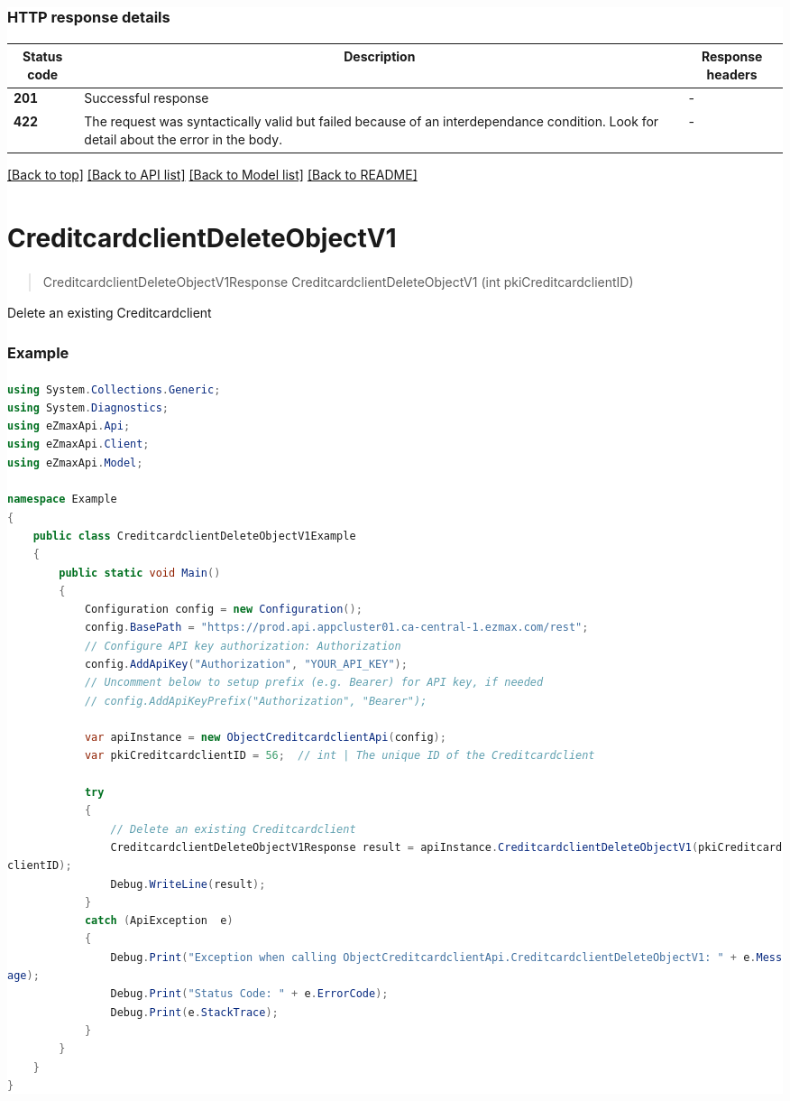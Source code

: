 
### HTTP response details
| Status code | Description | Response headers |
|-------------|-------------|------------------|
| **201** | Successful response |  -  |
| **422** | The request was syntactically valid but failed because of an interdependance condition. Look for detail about the error in the body. |  -  |

[[Back to top]](#) [[Back to API list]](../README.md#documentation-for-api-endpoints) [[Back to Model list]](../README.md#documentation-for-models) [[Back to README]](../README.md)

<a id="creditcardclientdeleteobjectv1"></a>
# **CreditcardclientDeleteObjectV1**
> CreditcardclientDeleteObjectV1Response CreditcardclientDeleteObjectV1 (int pkiCreditcardclientID)

Delete an existing Creditcardclient

### Example
```csharp
using System.Collections.Generic;
using System.Diagnostics;
using eZmaxApi.Api;
using eZmaxApi.Client;
using eZmaxApi.Model;

namespace Example
{
    public class CreditcardclientDeleteObjectV1Example
    {
        public static void Main()
        {
            Configuration config = new Configuration();
            config.BasePath = "https://prod.api.appcluster01.ca-central-1.ezmax.com/rest";
            // Configure API key authorization: Authorization
            config.AddApiKey("Authorization", "YOUR_API_KEY");
            // Uncomment below to setup prefix (e.g. Bearer) for API key, if needed
            // config.AddApiKeyPrefix("Authorization", "Bearer");

            var apiInstance = new ObjectCreditcardclientApi(config);
            var pkiCreditcardclientID = 56;  // int | The unique ID of the Creditcardclient

            try
            {
                // Delete an existing Creditcardclient
                CreditcardclientDeleteObjectV1Response result = apiInstance.CreditcardclientDeleteObjectV1(pkiCreditcardclientID);
                Debug.WriteLine(result);
            }
            catch (ApiException  e)
            {
                Debug.Print("Exception when calling ObjectCreditcardclientApi.CreditcardclientDeleteObjectV1: " + e.Message);
                Debug.Print("Status Code: " + e.ErrorCode);
                Debug.Print(e.StackTrace);
            }
        }
    }
}
```
